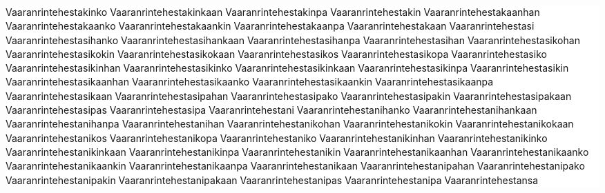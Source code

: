 Vaaranrintehestakinko
Vaaranrintehestakinkaan
Vaaranrintehestakinpa
Vaaranrintehestakin
Vaaranrintehestakaanhan
Vaaranrintehestakaanko
Vaaranrintehestakaankin
Vaaranrintehestakaanpa
Vaaranrintehestakaan
Vaaranrintehestasi
Vaaranrintehestasihanko
Vaaranrintehestasihankaan
Vaaranrintehestasihanpa
Vaaranrintehestasihan
Vaaranrintehestasikohan
Vaaranrintehestasikokin
Vaaranrintehestasikokaan
Vaaranrintehestasikos
Vaaranrintehestasikopa
Vaaranrintehestasiko
Vaaranrintehestasikinhan
Vaaranrintehestasikinko
Vaaranrintehestasikinkaan
Vaaranrintehestasikinpa
Vaaranrintehestasikin
Vaaranrintehestasikaanhan
Vaaranrintehestasikaanko
Vaaranrintehestasikaankin
Vaaranrintehestasikaanpa
Vaaranrintehestasikaan
Vaaranrintehestasipahan
Vaaranrintehestasipako
Vaaranrintehestasipakin
Vaaranrintehestasipakaan
Vaaranrintehestasipas
Vaaranrintehestasipa
Vaaranrintehestani
Vaaranrintehestanihanko
Vaaranrintehestanihankaan
Vaaranrintehestanihanpa
Vaaranrintehestanihan
Vaaranrintehestanikohan
Vaaranrintehestanikokin
Vaaranrintehestanikokaan
Vaaranrintehestanikos
Vaaranrintehestanikopa
Vaaranrintehestaniko
Vaaranrintehestanikinhan
Vaaranrintehestanikinko
Vaaranrintehestanikinkaan
Vaaranrintehestanikinpa
Vaaranrintehestanikin
Vaaranrintehestanikaanhan
Vaaranrintehestanikaanko
Vaaranrintehestanikaankin
Vaaranrintehestanikaanpa
Vaaranrintehestanikaan
Vaaranrintehestanipahan
Vaaranrintehestanipako
Vaaranrintehestanipakin
Vaaranrintehestanipakaan
Vaaranrintehestanipas
Vaaranrintehestanipa
Vaaranrintehestansa
